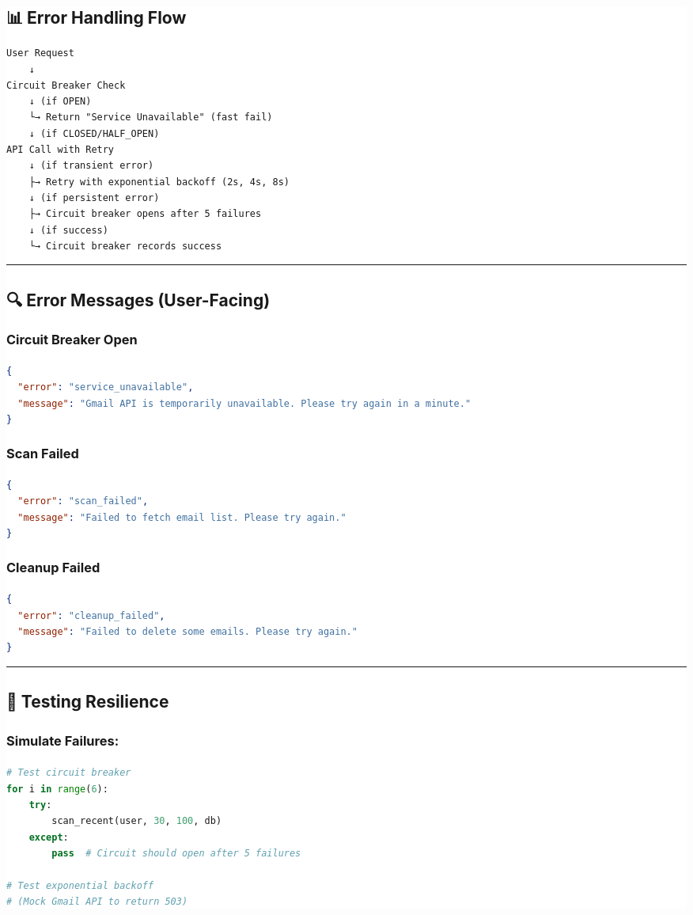 ## 📊 Error Handling Flow

```
User Request
    ↓
Circuit Breaker Check
    ↓ (if OPEN)
    └→ Return "Service Unavailable" (fast fail)
    ↓ (if CLOSED/HALF_OPEN)
API Call with Retry
    ↓ (if transient error)
    ├→ Retry with exponential backoff (2s, 4s, 8s)
    ↓ (if persistent error)
    ├→ Circuit breaker opens after 5 failures
    ↓ (if success)
    └→ Circuit breaker records success
```

---

## 🔍 Error Messages (User-Facing)

### **Circuit Breaker Open**
```json
{
  "error": "service_unavailable",
  "message": "Gmail API is temporarily unavailable. Please try again in a minute."
}
```

### **Scan Failed**
```json
{
  "error": "scan_failed",
  "message": "Failed to fetch email list. Please try again."
}
```

### **Cleanup Failed**
```json
{
  "error": "cleanup_failed",
  "message": "Failed to delete some emails. Please try again."
}
```

---

## 🧪 Testing Resilience

### **Simulate Failures:**
```python
# Test circuit breaker
for i in range(6):
    try:
        scan_recent(user, 30, 100, db)
    except:
        pass  # Circuit should open after 5 failures

# Test exponential backoff
# (Mock Gmail API to return 503)
```
